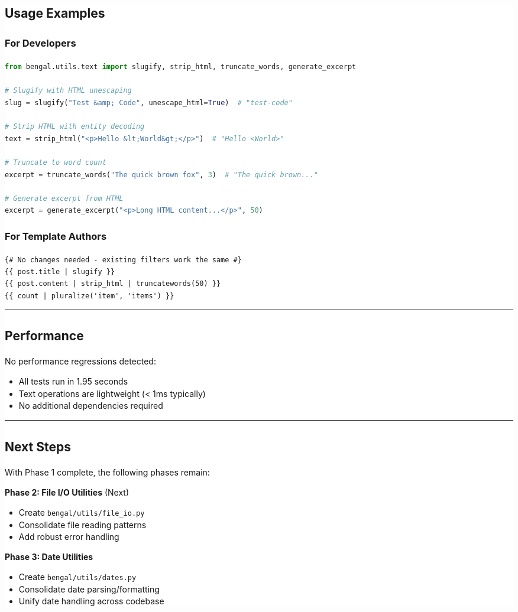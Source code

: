 
## Usage Examples

### For Developers

```python
from bengal.utils.text import slugify, strip_html, truncate_words, generate_excerpt

# Slugify with HTML unescaping
slug = slugify("Test &amp; Code", unescape_html=True)  # "test-code"

# Strip HTML with entity decoding
text = strip_html("<p>Hello &lt;World&gt;</p>")  # "Hello <World>"

# Truncate to word count
excerpt = truncate_words("The quick brown fox", 3)  # "The quick brown..."

# Generate excerpt from HTML
excerpt = generate_excerpt("<p>Long HTML content...</p>", 50)
```

### For Template Authors

```jinja2
{# No changes needed - existing filters work the same #}
{{ post.title | slugify }}
{{ post.content | strip_html | truncatewords(50) }}
{{ count | pluralize('item', 'items') }}
```

---

## Performance

No performance regressions detected:
- All tests run in 1.95 seconds
- Text operations are lightweight (< 1ms typically)
- No additional dependencies required

---

## Next Steps

With Phase 1 complete, the following phases remain:

**Phase 2: File I/O Utilities** (Next)
- Create `bengal/utils/file_io.py`
- Consolidate file reading patterns
- Add robust error handling

**Phase 3: Date Utilities**
- Create `bengal/utils/dates.py`
- Consolidate date parsing/formatting
- Unify date handling across codebase
